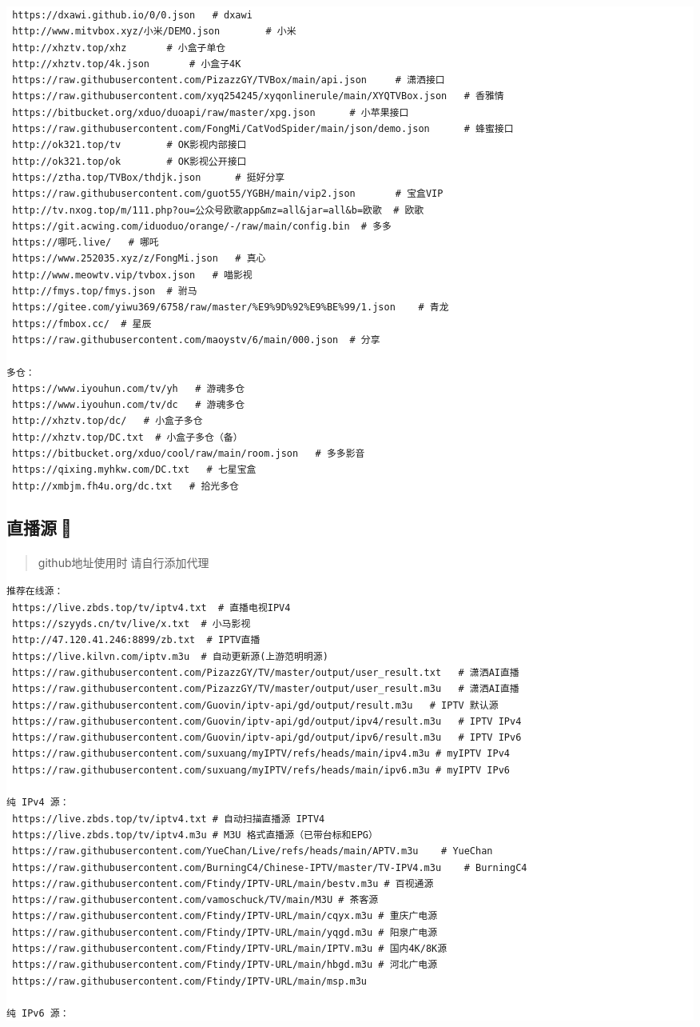 ```
 https://dxawi.github.io/0/0.json	# dxawi
 http://www.mitvbox.xyz/小米/DEMO.json		# 小米
 http://xhztv.top/xhz		# 小盒子单仓
 http://xhztv.top/4k.json		# 小盒子4K
 https://raw.githubusercontent.com/PizazzGY/TVBox/main/api.json		# 潇洒接口
 https://raw.githubusercontent.com/xyq254245/xyqonlinerule/main/XYQTVBox.json	# 香雅情
 https://bitbucket.org/xduo/duoapi/raw/master/xpg.json		# 小苹果接口
 https://raw.githubusercontent.com/FongMi/CatVodSpider/main/json/demo.json		# 蜂蜜接口
 http://ok321.top/tv		# OK影视内部接口
 http://ok321.top/ok		# OK影视公开接口
 https://ztha.top/TVBox/thdjk.json		# 挺好分享
 https://raw.githubusercontent.com/guot55/YGBH/main/vip2.json		# 宝盒VIP
 http://tv.nxog.top/m/111.php?ou=公众号欧歌app&mz=all&jar=all&b=欧歌  # 欧歌
 https://git.acwing.com/iduoduo/orange/-/raw/main/config.bin  # 多多
 https://哪吒.live/	# 哪吒
 https://www.252035.xyz/z/FongMi.json	# 真心
 http://www.meowtv.vip/tvbox.json	# 喵影视
 http://fmys.top/fmys.json	# 驸马
 https://gitee.com/yiwu369/6758/raw/master/%E9%9D%92%E9%BE%99/1.json	# 青龙
 https://fmbox.cc/	# 星辰
 https://raw.githubusercontent.com/maoystv/6/main/000.json	# 分享

多仓：
 https://www.iyouhun.com/tv/yh   # 游魂多仓
 https://www.iyouhun.com/tv/dc   # 游魂多仓
 http://xhztv.top/dc/   # 小盒子多仓
 http://xhztv.top/DC.txt  # 小盒子多仓（备）
 https://bitbucket.org/xduo/cool/raw/main/room.json   # 多多影音
 https://qixing.myhkw.com/DC.txt   # 七星宝盒
 http://xmbjm.fh4u.org/dc.txt   # 拾光多仓
```

## 直播源 🌟
> github地址使用时 请自行添加代理
```
推荐在线源：
 https://live.zbds.top/tv/iptv4.txt  # 直播电视IPV4
 https://szyyds.cn/tv/live/x.txt  # 小马影视
 http://47.120.41.246:8899/zb.txt  # IPTV直播
 https://live.kilvn.com/iptv.m3u  # 自动更新源(上游范明明源)
 https://raw.githubusercontent.com/PizazzGY/TV/master/output/user_result.txt   # 潇洒AI直播
 https://raw.githubusercontent.com/PizazzGY/TV/master/output/user_result.m3u   # 潇洒AI直播
 https://raw.githubusercontent.com/Guovin/iptv-api/gd/output/result.m3u   # IPTV 默认源
 https://raw.githubusercontent.com/Guovin/iptv-api/gd/output/ipv4/result.m3u   # IPTV IPv4
 https://raw.githubusercontent.com/Guovin/iptv-api/gd/output/ipv6/result.m3u   # IPTV IPv6
 https://raw.githubusercontent.com/suxuang/myIPTV/refs/heads/main/ipv4.m3u # myIPTV IPv4
 https://raw.githubusercontent.com/suxuang/myIPTV/refs/heads/main/ipv6.m3u # myIPTV IPv6

纯 IPv4 源：
 https://live.zbds.top/tv/iptv4.txt # 自动扫描直播源 IPTV4
 https://live.zbds.top/tv/iptv4.m3u # M3U 格式直播源（已带台标和EPG）
 https://raw.githubusercontent.com/YueChan/Live/refs/heads/main/APTV.m3u	# YueChan
 https://raw.githubusercontent.com/BurningC4/Chinese-IPTV/master/TV-IPV4.m3u	# BurningC4
 https://raw.githubusercontent.com/Ftindy/IPTV-URL/main/bestv.m3u # 百视通源
 https://raw.githubusercontent.com/vamoschuck/TV/main/M3U # 茶客源
 https://raw.githubusercontent.com/Ftindy/IPTV-URL/main/cqyx.m3u # 重庆广电源
 https://raw.githubusercontent.com/Ftindy/IPTV-URL/main/yqgd.m3u # 阳泉广电源
 https://raw.githubusercontent.com/Ftindy/IPTV-URL/main/IPTV.m3u # 国内4K/8K源
 https://raw.githubusercontent.com/Ftindy/IPTV-URL/main/hbgd.m3u # 河北广电源
 https://raw.githubusercontent.com/Ftindy/IPTV-URL/main/msp.m3u

纯 IPv6 源：
```